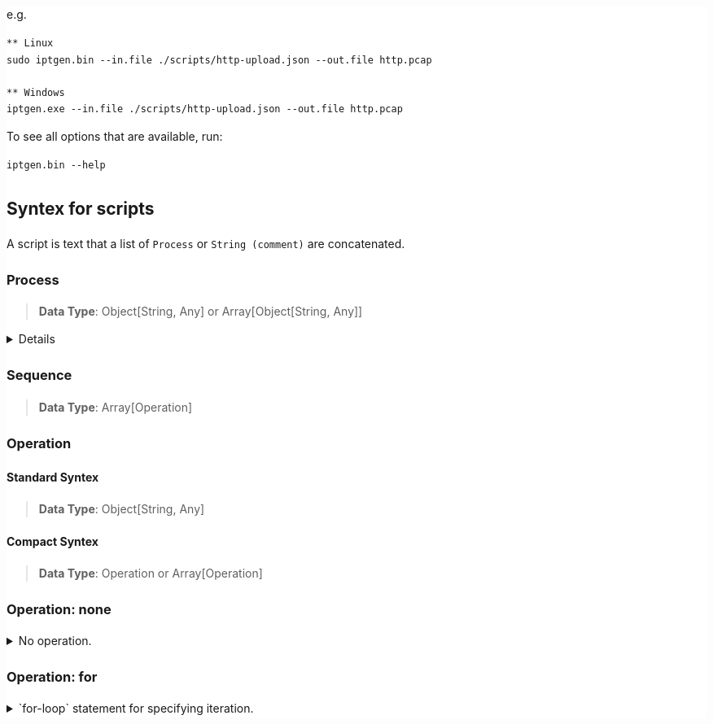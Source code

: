 e.g.
```
** Linux
sudo iptgen.bin --in.file ./scripts/http-upload.json --out.file http.pcap

** Windows
iptgen.exe --in.file ./scripts/http-upload.json --out.file http.pcap
```


To see all options that are available, run:

```
iptgen.bin --help
```


Syntex for scripts
----------

A script is text that a list of `Process` or `String (comment)` are concatenated.

### Process

> **Data Type**: Object[String, Any] or Array[Object[String, Any]]

<details><summary>Details</summary></details>

### Sequence

> **Data Type**: Array[Operation]


### Operation

#### Standard Syntex

> **Data Type**: Object[String, Any]

#### Compact Syntex

> **Data Type**: Operation or Array[Operation]



### Operation: none
<details><summary>
No operation.
</summary></details>




### Operation: for
<details><summary>
`for-loop` statement for specifying iteration.
</summary></details>

